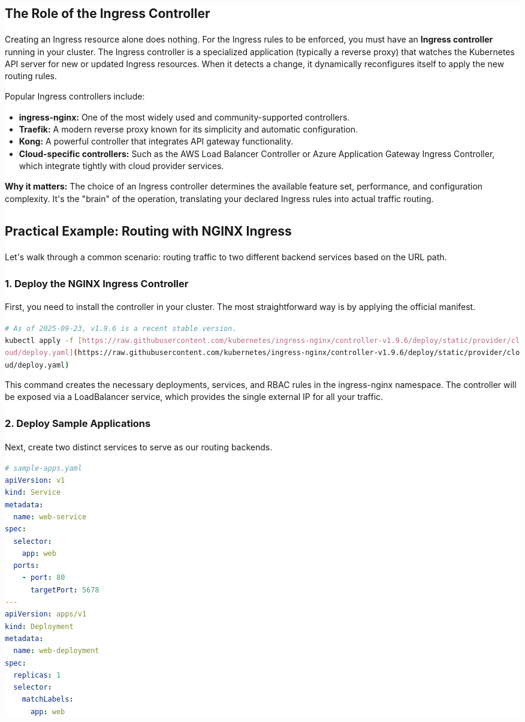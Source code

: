 ## The Role of the Ingress Controller

Creating an Ingress resource alone does nothing. For the Ingress rules to be enforced, you must have an **Ingress controller** running in your cluster. The Ingress controller is a specialized application (typically a reverse proxy) that watches the Kubernetes API server for new or updated Ingress resources. When it detects a change, it dynamically reconfigures itself to apply the new routing rules.

Popular Ingress controllers include:
* **ingress-nginx:** One of the most widely used and community-supported controllers.
* **Traefik:** A modern reverse proxy known for its simplicity and automatic configuration.
* **Kong:** A powerful controller that integrates API gateway functionality.
* **Cloud-specific controllers:** Such as the AWS Load Balancer Controller or Azure Application Gateway Ingress Controller, which integrate tightly with cloud provider services.

**Why it matters:** The choice of an Ingress controller determines the available feature set, performance, and configuration complexity. It's the "brain" of the operation, translating your declared Ingress rules into actual traffic routing.

## Practical Example: Routing with NGINX Ingress

Let's walk through a common scenario: routing traffic to two different backend services based on the URL path.

### 1. Deploy the NGINX Ingress Controller
First, you need to install the controller in your cluster. The most straightforward way is by applying the official manifest.

```bash
# As of 2025-09-23, v1.9.6 is a recent stable version.
kubectl apply -f [https://raw.githubusercontent.com/kubernetes/ingress-nginx/controller-v1.9.6/deploy/static/provider/cloud/deploy.yaml](https://raw.githubusercontent.com/kubernetes/ingress-nginx/controller-v1.9.6/deploy/static/provider/cloud/deploy.yaml)
```

This command creates the necessary deployments, services, and RBAC rules in the ingress-nginx namespace. The controller will be exposed via a LoadBalancer service, which provides the single external IP for all your traffic.

### 2\. Deploy Sample Applications

Next, create two distinct services to serve as our routing backends.

```yaml
# sample-apps.yaml
apiVersion: v1
kind: Service
metadata:
  name: web-service
spec:
  selector:
    app: web
  ports:
    - port: 80
      targetPort: 5678
---
apiVersion: apps/v1
kind: Deployment
metadata:
  name: web-deployment
spec:
  replicas: 1
  selector:
    matchLabels:
      app: web
```